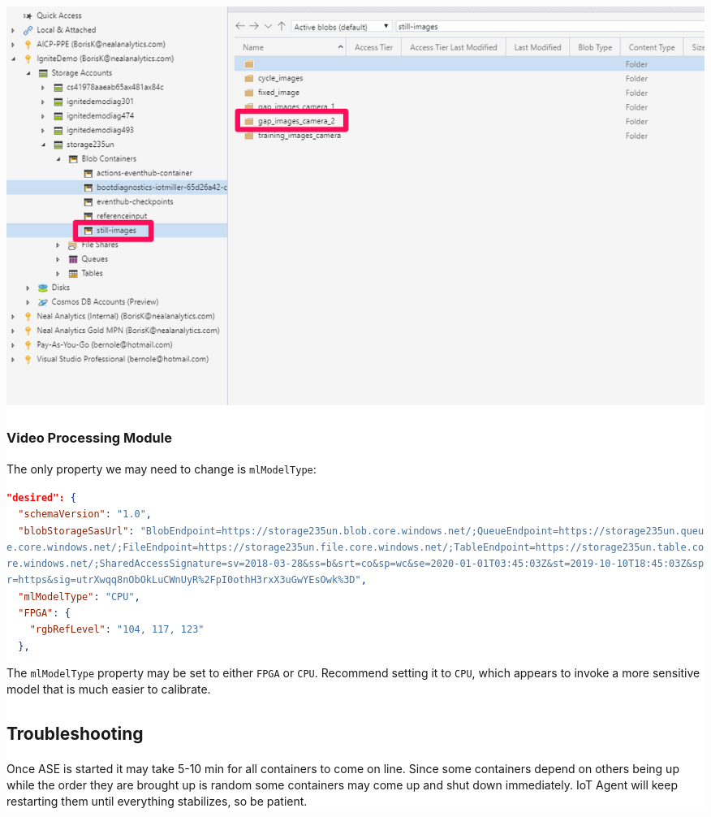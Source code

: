 ![](images/blob.png)

### Video Processing Module

The only property we may need to change is `mlModelType`:

```json
"desired": {
  "schemaVersion": "1.0",
  "blobStorageSasUrl": "BlobEndpoint=https://storage235un.blob.core.windows.net/;QueueEndpoint=https://storage235un.queue.core.windows.net/;FileEndpoint=https://storage235un.file.core.windows.net/;TableEndpoint=https://storage235un.table.core.windows.net/;SharedAccessSignature=sv=2018-03-28&ss=b&srt=co&sp=wc&se=2020-01-01T03:45:03Z&st=2019-10-10T18:45:03Z&spr=https&sig=utrXwqq8nObOkLuCWnUyR%2FpI0othH3rxX3uGwYEsOwk%3D",
  "mlModelType": "CPU",
  "FPGA": {
    "rgbRefLevel": "104, 117, 123"
  },
```
The `mlModelType` property may be set to either `FPGA` or `CPU`. Recommend setting it to `CPU`, which appears to invoke a more sensitive model that is much easier to calibrate.

## Troubleshooting 

Once ASE is started it may take 5-10 min for all containers to come on line. Since some containers depend on others being up while the order they are brought up is random some containers may come up and shut down immediately. IoT Agent will keep restarting them until everything stabilizes, so be patient.
